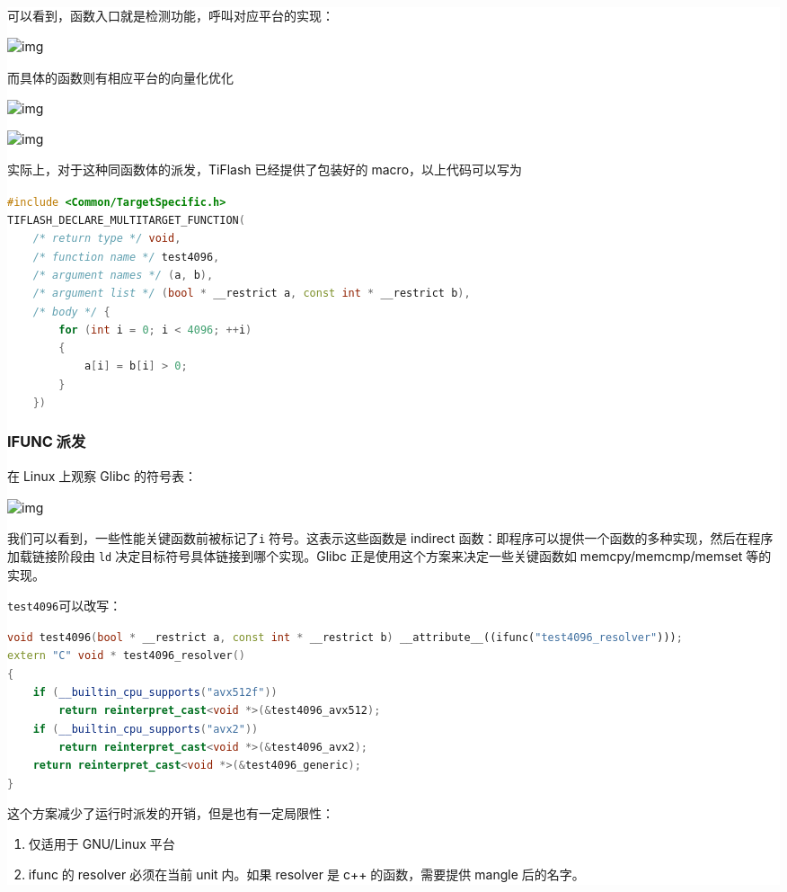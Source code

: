 可以看到，函数入口就是检测功能，呼叫对应平台的实现：

![img](https://tidb-blog.oss-cn-beijing.aliyuncs.com/media/unnamed-1657533338031.png)

而具体的函数则有相应平台的向量化优化

![img](https://tidb-blog.oss-cn-beijing.aliyuncs.com/media/unnamed-1657533338074.png)

![img](https://tidb-blog.oss-cn-beijing.aliyuncs.com/media/unnamed-1657533338021.png)

实际上，对于这种同函数体的派发，TiFlash 已经提供了包装好的 macro，以上代码可以写为

```C++
#include <Common/TargetSpecific.h>
TIFLASH_DECLARE_MULTITARGET_FUNCTION(
    /* return type */ void,
    /* function name */ test4096,
    /* argument names */ (a, b),
    /* argument list */ (bool * __restrict a, const int * __restrict b),
    /* body */ {
        for (int i = 0; i < 4096; ++i)
        {
            a[i] = b[i] > 0;
        }
    })
```

### IFUNC 派发

在 Linux 上观察 Glibc 的符号表：

![img](https://tidb-blog.oss-cn-beijing.aliyuncs.com/media/unnamed-1657533338084.png)

我们可以看到，一些性能关键函数前被标记了`i` 符号。这表示这些函数是 indirect 函数：即程序可以提供一个函数的多种实现，然后在程序加载链接阶段由 `ld` 决定目标符号具体链接到哪个实现。Glibc 正是使用这个方案来决定一些关键函数如 memcpy/memcmp/memset 等的实现。

`test4096`可以改写：

```C++
void test4096(bool * __restrict a, const int * __restrict b) __attribute__((ifunc("test4096_resolver")));
extern "C" void * test4096_resolver()
{
    if (__builtin_cpu_supports("avx512f"))
        return reinterpret_cast<void *>(&test4096_avx512);
    if (__builtin_cpu_supports("avx2"))
        return reinterpret_cast<void *>(&test4096_avx2);
    return reinterpret_cast<void *>(&test4096_generic);
}
```

这个方案减少了运行时派发的开销，但是也有一定局限性：

1. 仅适用于 GNU/Linux 平台

1. ifunc 的 resolver 必须在当前 unit 内。如果 resolver 是 c++ 的函数，需要提供 mangle 后的名字。
